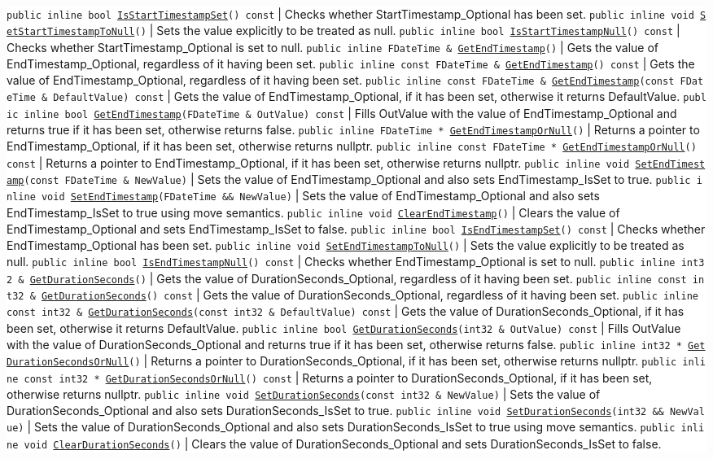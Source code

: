 `public inline bool `[`IsStartTimestampSet`](#structFRHAPI__MatchSegmentRequest_1a4e63ed6a1e6783799cb4ae7a607f6496)`() const` | Checks whether StartTimestamp_Optional has been set.
`public inline void `[`SetStartTimestampToNull`](#structFRHAPI__MatchSegmentRequest_1ae06f6c8722129fabf2579de1b74fcf4f)`()` | Sets the value explicitly to be treated as null.
`public inline bool `[`IsStartTimestampNull`](#structFRHAPI__MatchSegmentRequest_1a8a72a845426b11460e4c3ccf532d0c1a)`() const` | Checks whether StartTimestamp_Optional is set to null.
`public inline FDateTime & `[`GetEndTimestamp`](#structFRHAPI__MatchSegmentRequest_1a7862139e8a0b0883f24c8ebab8c13394)`()` | Gets the value of EndTimestamp_Optional, regardless of it having been set.
`public inline const FDateTime & `[`GetEndTimestamp`](#structFRHAPI__MatchSegmentRequest_1a27b7b002d197ea565a1b594e98a27cf6)`() const` | Gets the value of EndTimestamp_Optional, regardless of it having been set.
`public inline const FDateTime & `[`GetEndTimestamp`](#structFRHAPI__MatchSegmentRequest_1afa70e80b4711b220f6ffc3d0776299a8)`(const FDateTime & DefaultValue) const` | Gets the value of EndTimestamp_Optional, if it has been set, otherwise it returns DefaultValue.
`public inline bool `[`GetEndTimestamp`](#structFRHAPI__MatchSegmentRequest_1a4c86cd76c195017d4267db5932e01741)`(FDateTime & OutValue) const` | Fills OutValue with the value of EndTimestamp_Optional and returns true if it has been set, otherwise returns false.
`public inline FDateTime * `[`GetEndTimestampOrNull`](#structFRHAPI__MatchSegmentRequest_1ab427a44bc2bf582fda686c9c24202488)`()` | Returns a pointer to EndTimestamp_Optional, if it has been set, otherwise returns nullptr.
`public inline const FDateTime * `[`GetEndTimestampOrNull`](#structFRHAPI__MatchSegmentRequest_1a2e3cba799a642d65e2c47b395c517eb4)`() const` | Returns a pointer to EndTimestamp_Optional, if it has been set, otherwise returns nullptr.
`public inline void `[`SetEndTimestamp`](#structFRHAPI__MatchSegmentRequest_1adb7dd7148bfdbebe2714deaabe9889b2)`(const FDateTime & NewValue)` | Sets the value of EndTimestamp_Optional and also sets EndTimestamp_IsSet to true.
`public inline void `[`SetEndTimestamp`](#structFRHAPI__MatchSegmentRequest_1aa8d6c38bfe646c61c87a6bb8381eedec)`(FDateTime && NewValue)` | Sets the value of EndTimestamp_Optional and also sets EndTimestamp_IsSet to true using move semantics.
`public inline void `[`ClearEndTimestamp`](#structFRHAPI__MatchSegmentRequest_1ae11be37bd9f3f646a788ad56a5250f55)`()` | Clears the value of EndTimestamp_Optional and sets EndTimestamp_IsSet to false.
`public inline bool `[`IsEndTimestampSet`](#structFRHAPI__MatchSegmentRequest_1a9c2b8b20caeca4223a8c607890b7ffc0)`() const` | Checks whether EndTimestamp_Optional has been set.
`public inline void `[`SetEndTimestampToNull`](#structFRHAPI__MatchSegmentRequest_1ac9732b04a850cfeb6142a7f434fbf2ba)`()` | Sets the value explicitly to be treated as null.
`public inline bool `[`IsEndTimestampNull`](#structFRHAPI__MatchSegmentRequest_1a8eba57094406204b119ebe79b04b7b42)`() const` | Checks whether EndTimestamp_Optional is set to null.
`public inline int32 & `[`GetDurationSeconds`](#structFRHAPI__MatchSegmentRequest_1a92407ab9edc768c3ea712415be0c43f9)`()` | Gets the value of DurationSeconds_Optional, regardless of it having been set.
`public inline const int32 & `[`GetDurationSeconds`](#structFRHAPI__MatchSegmentRequest_1a0e72768dfc4d798fe57531bc4ca5ea15)`() const` | Gets the value of DurationSeconds_Optional, regardless of it having been set.
`public inline const int32 & `[`GetDurationSeconds`](#structFRHAPI__MatchSegmentRequest_1adec2f219851dad529f25620729cff91f)`(const int32 & DefaultValue) const` | Gets the value of DurationSeconds_Optional, if it has been set, otherwise it returns DefaultValue.
`public inline bool `[`GetDurationSeconds`](#structFRHAPI__MatchSegmentRequest_1a8b86b2ce21ca3a5dd9c89d04d14061a0)`(int32 & OutValue) const` | Fills OutValue with the value of DurationSeconds_Optional and returns true if it has been set, otherwise returns false.
`public inline int32 * `[`GetDurationSecondsOrNull`](#structFRHAPI__MatchSegmentRequest_1ac5c61a35e136463e5d69a0d69effbf68)`()` | Returns a pointer to DurationSeconds_Optional, if it has been set, otherwise returns nullptr.
`public inline const int32 * `[`GetDurationSecondsOrNull`](#structFRHAPI__MatchSegmentRequest_1af9dc4cf30de4a6a177d0b999db975cf4)`() const` | Returns a pointer to DurationSeconds_Optional, if it has been set, otherwise returns nullptr.
`public inline void `[`SetDurationSeconds`](#structFRHAPI__MatchSegmentRequest_1acb1f6d0671079cfb7e993f4e4ef8a2d8)`(const int32 & NewValue)` | Sets the value of DurationSeconds_Optional and also sets DurationSeconds_IsSet to true.
`public inline void `[`SetDurationSeconds`](#structFRHAPI__MatchSegmentRequest_1adba5eeaa20d3db4028798fc1dbcecbbe)`(int32 && NewValue)` | Sets the value of DurationSeconds_Optional and also sets DurationSeconds_IsSet to true using move semantics.
`public inline void `[`ClearDurationSeconds`](#structFRHAPI__MatchSegmentRequest_1ab41aef77bfcccf8cf329309671101fd8)`()` | Clears the value of DurationSeconds_Optional and sets DurationSeconds_IsSet to false.